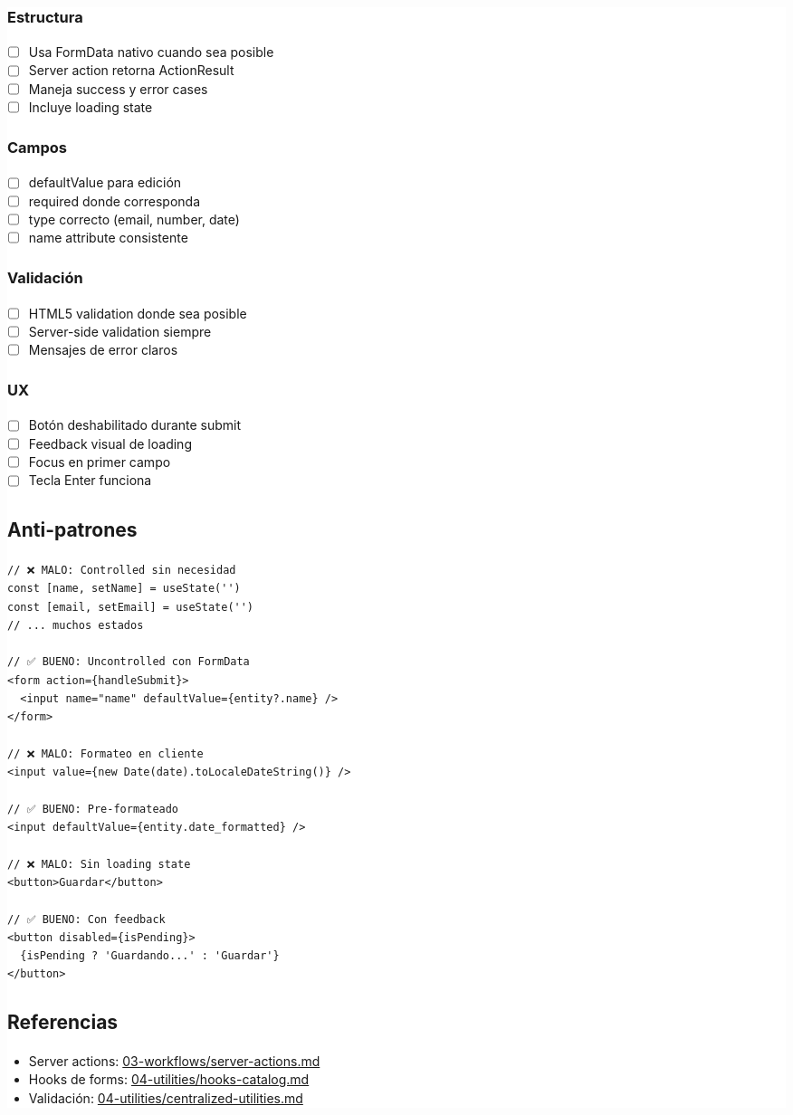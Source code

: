 ### Estructura
- [ ] Usa FormData nativo cuando sea posible
- [ ] Server action retorna ActionResult
- [ ] Maneja success y error cases
- [ ] Incluye loading state

### Campos
- [ ] defaultValue para edición
- [ ] required donde corresponda
- [ ] type correcto (email, number, date)
- [ ] name attribute consistente

### Validación
- [ ] HTML5 validation donde sea posible
- [ ] Server-side validation siempre
- [ ] Mensajes de error claros

### UX
- [ ] Botón deshabilitado durante submit
- [ ] Feedback visual de loading
- [ ] Focus en primer campo
- [ ] Tecla Enter funciona

## Anti-patrones

```tsx
// ❌ MALO: Controlled sin necesidad
const [name, setName] = useState('')
const [email, setEmail] = useState('')
// ... muchos estados

// ✅ BUENO: Uncontrolled con FormData
<form action={handleSubmit}>
  <input name="name" defaultValue={entity?.name} />
</form>

// ❌ MALO: Formateo en cliente
<input value={new Date(date).toLocaleDateString()} />

// ✅ BUENO: Pre-formateado
<input defaultValue={entity.date_formatted} />

// ❌ MALO: Sin loading state
<button>Guardar</button>

// ✅ BUENO: Con feedback
<button disabled={isPending}>
  {isPending ? 'Guardando...' : 'Guardar'}
</button>
```

## Referencias
- Server actions: [03-workflows/server-actions.md](./server-actions.md)
- Hooks de forms: [04-utilities/hooks-catalog.md](../04-utilities/hooks-catalog.md#useformmodal)
- Validación: [04-utilities/centralized-utilities.md](../04-utilities/centralized-utilities.md#validación)